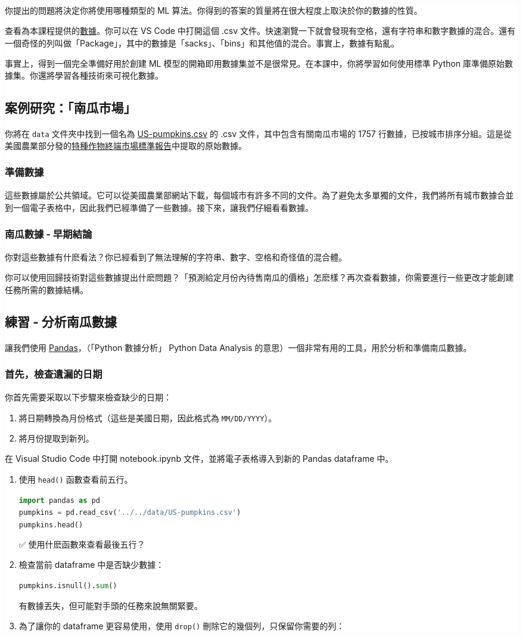 你提出的問題將決定你將使用哪種類型的 ML 算法。你得到的答案的質量將在很大程度上取決於你的數據的性質。

查看為本課程提供的[數據](../data/US-pumpkins.csv)。你可以在 VS Code 中打開這個 .csv 文件。快速瀏覽一下就會發現有空格，還有字符串和數字數據的混合。還有一個奇怪的列叫做「Package」，其中的數據是「sacks」、「bins」和其他值的混合。事實上，數據有點亂。

事實上，得到一個完全準備好用於創建 ML 模型的開箱即用數據集並不是很常見。在本課中，你將學習如何使用標準 Python 庫準備原始數據集。你還將學習各種技術來可視化數據。

## 案例研究：「南瓜市場」

你將在 `data` 文件夾中找到一個名為 [US-pumpkins.csv](../data/US-pumpkins.csv) 的 .csv 文件，其中包含有關南瓜市場的 1757 行數據，已按城市排序分組。這是從美國農業部分發的[特種作物終端市場標準報告](https://www.marketnews.usda.gov/mnp/fv-report-config-step1?type=termPrice)中提取的原始數據。

### 準備數據

這些數據屬於公共領域。它可以從美國農業部網站下載，每個城市有許多不同的文件。為了避免太多單獨的文件，我們將所有城市數據合並到一個電子表格中，因此我們已經準備了一些數據。接下來，讓我們仔細看看數據。

### 南瓜數據 - 早期結論

你對這些數據有什麽看法？你已經看到了無法理解的字符串、數字、空格和奇怪值的混合體。

你可以使用回歸技術對這些數據提出什麽問題？「預測給定月份內待售南瓜的價格」怎麽樣？再次查看數據，你需要進行一些更改才能創建任務所需的數據結構。

## 練習 - 分析南瓜數據

讓我們使用 [Pandas](https://pandas.pydata.org/)，（「Python 數據分析」 Python Data Analysis 的意思）一個非常有用的工具，用於分析和準備南瓜數據。

### 首先，檢查遺漏的日期

你首先需要采取以下步驟來檢查缺少的日期：

1. 將日期轉換為月份格式（這些是美國日期，因此格式為 `MM/DD/YYYY`）。

2. 將月份提取到新列。

在 Visual Studio Code 中打開 notebook.ipynb 文件，並將電子表格導入到新的 Pandas dataframe 中。

1. 使用 `head()` 函數查看前五行。

    ```python
    import pandas as pd
    pumpkins = pd.read_csv('../../data/US-pumpkins.csv')
    pumpkins.head()
    ```

    ✅ 使用什麽函數來查看最後五行？

2. 檢查當前 dataframe 中是否缺少數據：

    ```python
    pumpkins.isnull().sum()
    ```

    有數據丟失，但可能對手頭的任務來說無關緊要。

3. 為了讓你的 dataframe 更容易使用，使用 `drop()` 刪除它的幾個列，只保留你需要的列：
